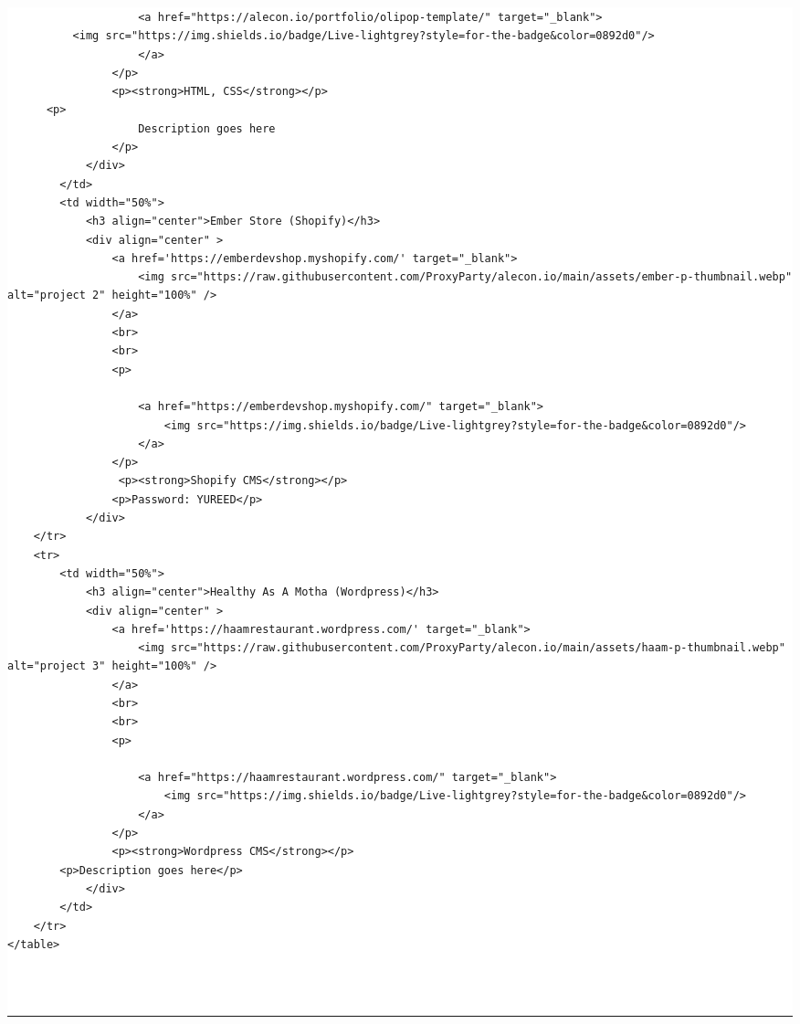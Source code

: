 						<a href="https://alecon.io/portfolio/olipop-template/" target="_blank">
              <img src="https://img.shields.io/badge/Live-lightgrey?style=for-the-badge&color=0892d0"/>
						</a>
					</p>
					<p><strong>HTML, CSS</strong></p>
          <p>
						Description goes here
					</p>
				</div>
			</td>
			<td width="50%">
				<h3 align="center">Ember Store (Shopify)</h3>
				<div align="center" >  
					<a href='https://emberdevshop.myshopify.com/' target="_blank">
						<img src="https://raw.githubusercontent.com/ProxyParty/alecon.io/main/assets/ember-p-thumbnail.webp" alt="project 2" height="100%" />
					</a>
					<br>
					<br>
					<p>

						<a href="https://emberdevshop.myshopify.com/" target="_blank">
							<img src="https://img.shields.io/badge/Live-lightgrey?style=for-the-badge&color=0892d0"/>
						</a>	
					</p>
					 <p><strong>Shopify CMS</strong></p>
					<p>Password: YUREED</p>
				</div>
        </tr>
	    <tr>
            <td width="50%">
                <h3 align="center">Healthy As A Motha (Wordpress)</h3>
                <div align="center" >  
                    <a href='https://haamrestaurant.wordpress.com/' target="_blank">
                        <img src="https://raw.githubusercontent.com/ProxyParty/alecon.io/main/assets/haam-p-thumbnail.webp" alt="project 3" height="100%" />
                    </a>
                    <br>
                    <br>
                    <p>

						<a href="https://haamrestaurant.wordpress.com/" target="_blank">
							<img src="https://img.shields.io/badge/Live-lightgrey?style=for-the-badge&color=0892d0"/>
						</a>
                    </p>
                    <p><strong>Wordpress CMS</strong></p>
		    <p>Description goes here</p>
                </div>
            </td>
        </tr>
	</table>
</div>
<br />
<br />
<hr>
